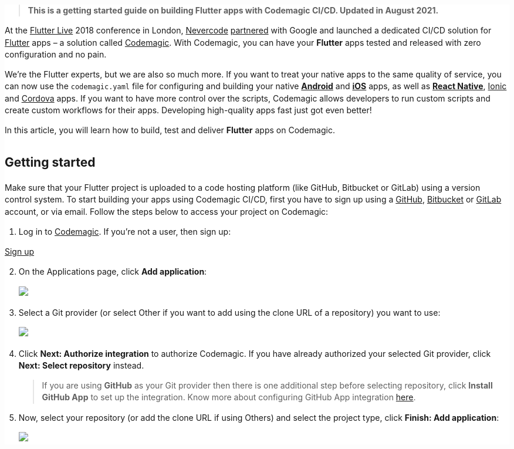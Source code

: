> **This is a getting started guide on building Flutter apps with Codemagic CI/CD. Updated in August 2021.**

At the [Flutter Live](https://developers.google.com/events/flutter-live/) 2018 conference in London, [Nevercode](https://nevercode.io/) [partnered](https://nevercode.io/blog/press-release-nevercode-partners-with-google-and-launches-a-dedicated-ci-cd-tool-for-flutter-apps/) with Google and launched a dedicated CI/CD solution for [Flutter](https://flutter.io/?gclid=EAIaIQobChMInKCv0svY3wIV7LXtCh0aLgHTEAAYASAAEgLEYPD_BwE) apps – a solution called [Codemagic](https://codemagic.io/). With Codemagic, you can have your **Flutter** apps tested and released with zero configuration and no pain.

We’re the Flutter experts, but we are also so much more. If you want to treat your native apps to the same quality of service, you can now use the `codemagic.yaml` file for configuring and building your native [**Android**](https://blog.codemagic.io/native-android-getting-started-guide-with-codemagic-cicd/) and [**iOS**](https://blog.codemagic.io/native-ios-getting-started-guide-with-codemagic/) apps, as well as [**React Native**](https://blog.codemagic.io/react-native-getting-started-guide-with-codemagic/), [Ionic](https://codemagic.io/ionic-continuous-integration/) and [Cordova](https://codemagic.io/cordova-continuous-integration/) apps. If you want to have more control over the scripts, Codemagic allows developers to run custom scripts and create custom workflows for their apps. Developing high-quality apps fast just got even better!

In this article, you will learn how to build, test and deliver **Flutter** apps on Codemagic.

## Getting started

Make sure that your Flutter project is uploaded to a code hosting platform (like GitHub, Bitbucket or GitLab) using a version control system. To start building your apps using Codemagic CI/CD, first you have to sign up using a [GitHub](https://github.com/), [Bitbucket](https://bitbucket.org/) or [GitLab](https://about.gitlab.com/) account, or via email. Follow the steps below to access your project on Codemagic:

1.  Log in to [Codemagic](https://codemagic.io/signup). If you’re not a user, then sign up:

[Sign up](https://codemagic.io/signup)

2.  On the Applications page, click **Add application**:
    
    ![](https://blog.codemagic.io/uploads/2021/06/add_application.png)
    
3.  Select a Git provider (or select Other if you want to add using the clone URL of a repository) you want to use:
    
    ![](https://blog.codemagic.io/uploads/2021/06/connect_repository.png)
    
4.  Click **Next: Authorize integration** to authorize Codemagic. If you have already authorized your selected Git provider, click **Next: Select repository** instead.
    
    > If you are using **GitHub** as your Git provider then there is one additional step before selecting repository, click **Install GitHub App** to set up the integration. Know more about configuring GitHub App integration [here](https://docs.codemagic.io/getting-started/adding-apps-from-custom-sources/#configuring-the-github-app-integration).
    
5.  Now, select your repository (or add the clone URL if using Others) and select the project type, click **Finish: Add application**:
    
    ![](https://blog.codemagic.io/uploads/2021/06/set_up_application.png)
    